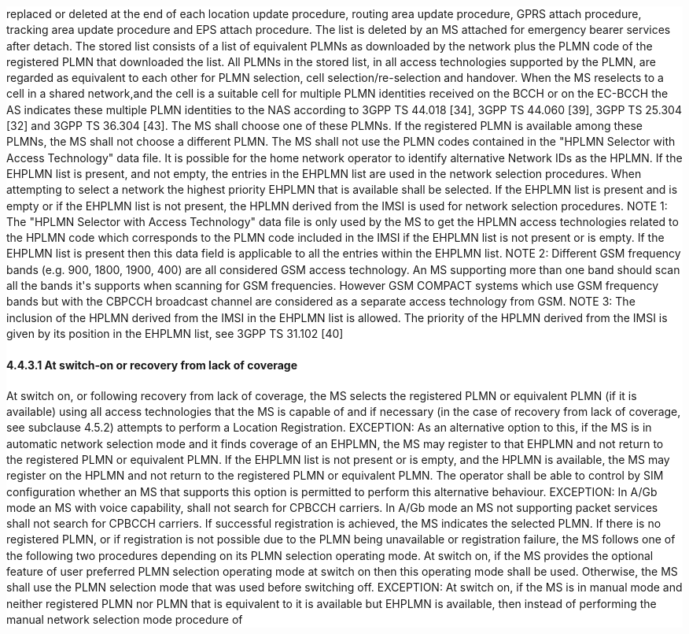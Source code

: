 replaced or deleted at the end of each location update procedure, routing area
update procedure, GPRS attach procedure, tracking area update procedure and
EPS attach procedure. The list is deleted by an MS attached for emergency
bearer services after detach. The stored list consists of a list of equivalent
PLMNs as downloaded by the network plus the PLMN code of the registered PLMN
that downloaded the list. All PLMNs in the stored list, in all access
technologies supported by the PLMN, are regarded as equivalent to each other
for PLMN selection, cell selection/re-selection and handover.
When the MS reselects to a cell in a shared network,and the cell is a suitable
cell for multiple PLMN identities received on the BCCH or on the EC-BCCH the
AS indicates these multiple PLMN identities to the NAS according to 3GPP TS
44.018 [34], 3GPP TS 44.060 [39], 3GPP TS 25.304 [32] and 3GPP TS 36.304 [43].
The MS shall choose one of these PLMNs. If the registered PLMN is available
among these PLMNs, the MS shall not choose a different PLMN.
The MS shall not use the PLMN codes contained in the \"HPLMN Selector with
Access Technology\" data file.
It is possible for the home network operator to identify alternative Network
IDs as the HPLMN. If the EHPLMN list is present, and not empty, the entries in
the EHPLMN list are used in the network selection procedures. When attempting
to select a network the highest priority EHPLMN that is available shall be
selected. If the EHPLMN list is present and is empty or if the EHPLMN list is
not present, the HPLMN derived from the IMSI is used for network selection
procedures.
NOTE 1: The \"HPLMN Selector with Access Technology\" data file is only used
by the MS to get the HPLMN access technologies related to the HPLMN code which
corresponds to the PLMN code included in the IMSI if the EHPLMN list is not
present or is empty. If the EHPLMN list is present then this data field is
applicable to all the entries within the EHPLMN list.
NOTE 2: Different GSM frequency bands (e.g. 900, 1800, 1900, 400) are all
considered GSM access technology. An MS supporting more than one band should
scan all the bands it's supports when scanning for GSM frequencies. However
GSM COMPACT systems which use GSM frequency bands but with the CBPCCH
broadcast channel are considered as a separate access technology from GSM.
NOTE 3: The inclusion of the HPLMN derived from the IMSI in the EHPLMN list is
allowed. The priority of the HPLMN derived from the IMSI is given by its
position in the EHPLMN list, see 3GPP TS 31.102 [40]
#### 4.4.3.1 At switch‑on or recovery from lack of coverage
At switch on, or following recovery from lack of coverage, the MS selects the
registered PLMN or equivalent PLMN (if it is available) using all access
technologies that the MS is capable of and if necessary (in the case of
recovery from lack of coverage, see subclause 4.5.2) attempts to perform a
Location Registration.
EXCEPTION: As an alternative option to this, if the MS is in automatic network
selection mode and it finds coverage of an EHPLMN, the MS may register to that
EHPLMN and not return to the registered PLMN or equivalent PLMN. If the EHPLMN
list is not present or is empty, and the HPLMN is available, the MS may
register on the HPLMN and not return to the registered PLMN or equivalent
PLMN. The operator shall be able to control by SIM configuration whether an MS
that supports this option is permitted to perform this alternative behaviour.
EXCEPTION: In A/Gb mode an MS with voice capability, shall not search for
CPBCCH carriers. In A/Gb mode an MS not supporting packet services shall not
search for CPBCCH carriers.
If successful registration is achieved, the MS indicates the selected PLMN.
If there is no registered PLMN, or if registration is not possible due to the
PLMN being unavailable or registration failure, the MS follows one of the
following two procedures depending on its PLMN selection operating mode. At
switch on, if the MS provides the optional feature of user preferred PLMN
selection operating mode at switch on then this operating mode shall be used.
Otherwise, the MS shall use the PLMN selection mode that was used before
switching off.
EXCEPTION: At switch on, if the MS is in manual mode and neither registered
PLMN nor PLMN that is equivalent to it is available but EHPLMN is available,
then instead of performing the manual network selection mode procedure of